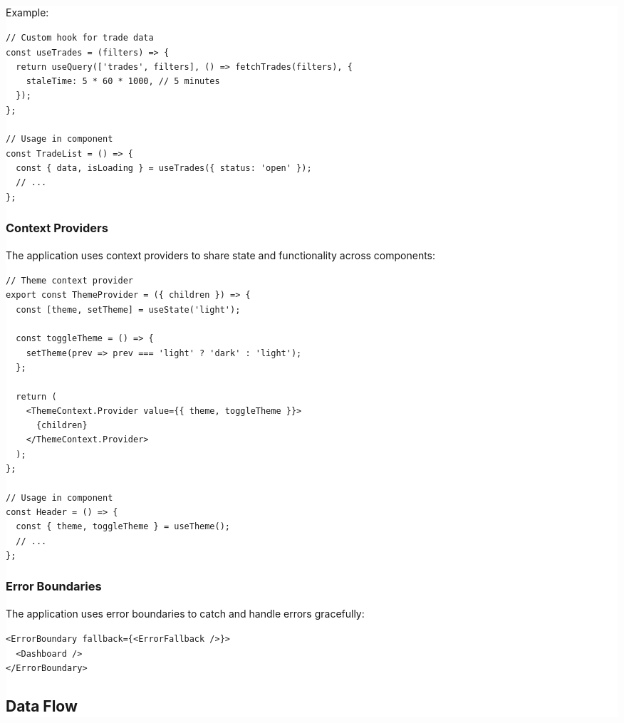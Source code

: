 Example:
```tsx
// Custom hook for trade data
const useTrades = (filters) => {
  return useQuery(['trades', filters], () => fetchTrades(filters), {
    staleTime: 5 * 60 * 1000, // 5 minutes
  });
};

// Usage in component
const TradeList = () => {
  const { data, isLoading } = useTrades({ status: 'open' });
  // ...
};
```

### Context Providers

The application uses context providers to share state and functionality across components:

```tsx
// Theme context provider
export const ThemeProvider = ({ children }) => {
  const [theme, setTheme] = useState('light');
  
  const toggleTheme = () => {
    setTheme(prev => prev === 'light' ? 'dark' : 'light');
  };
  
  return (
    <ThemeContext.Provider value={{ theme, toggleTheme }}>
      {children}
    </ThemeContext.Provider>
  );
};

// Usage in component
const Header = () => {
  const { theme, toggleTheme } = useTheme();
  // ...
};
```

### Error Boundaries

The application uses error boundaries to catch and handle errors gracefully:

```tsx
<ErrorBoundary fallback={<ErrorFallback />}>
  <Dashboard />
</ErrorBoundary>
```

## Data Flow
